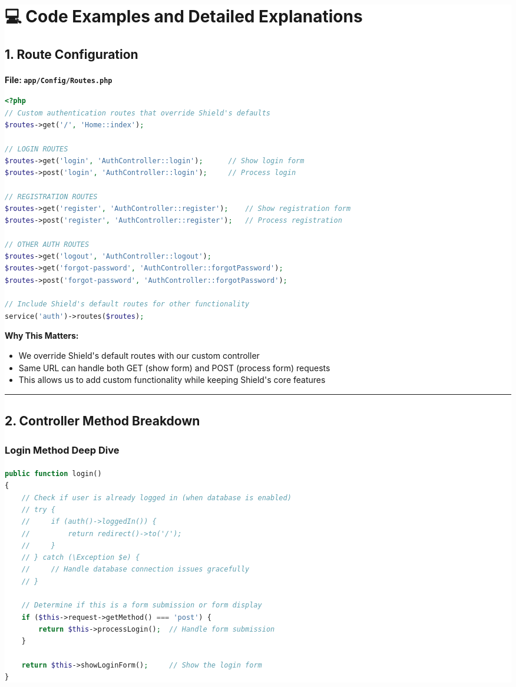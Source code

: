 # 💻 Code Examples and Detailed Explanations

## 1. Route Configuration

**File: `app/Config/Routes.php`**
```php
<?php
// Custom authentication routes that override Shield's defaults
$routes->get('/', 'Home::index');

// LOGIN ROUTES
$routes->get('login', 'AuthController::login');      // Show login form
$routes->post('login', 'AuthController::login');     // Process login

// REGISTRATION ROUTES  
$routes->get('register', 'AuthController::register');    // Show registration form
$routes->post('register', 'AuthController::register');   // Process registration

// OTHER AUTH ROUTES
$routes->get('logout', 'AuthController::logout');
$routes->get('forgot-password', 'AuthController::forgotPassword');
$routes->post('forgot-password', 'AuthController::forgotPassword');

// Include Shield's default routes for other functionality
service('auth')->routes($routes);
```

**Why This Matters:**
- We override Shield's default routes with our custom controller
- Same URL can handle both GET (show form) and POST (process form) requests
- This allows us to add custom functionality while keeping Shield's core features

---

## 2. Controller Method Breakdown

### Login Method Deep Dive

```php
public function login()
{
    // Check if user is already logged in (when database is enabled)
    // try {
    //     if (auth()->loggedIn()) {
    //         return redirect()->to('/');
    //     }
    // } catch (\Exception $e) {
    //     // Handle database connection issues gracefully
    // }

    // Determine if this is a form submission or form display
    if ($this->request->getMethod() === 'post') {
        return $this->processLogin();  // Handle form submission
    }

    return $this->showLoginForm();     // Show the login form
}
```
